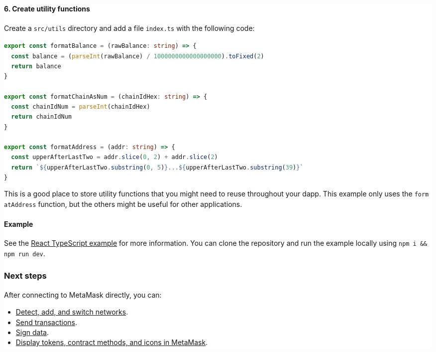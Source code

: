 #### 6. Create utility functions

Create a `src/utils` directory and add a file `index.ts` with the following code:

```ts title="index.ts"
export const formatBalance = (rawBalance: string) => {
  const balance = (parseInt(rawBalance) / 1000000000000000000).toFixed(2)
  return balance
}

export const formatChainAsNum = (chainIdHex: string) => {
  const chainIdNum = parseInt(chainIdHex)
  return chainIdNum
}

export const formatAddress = (addr: string) => {
  const upperAfterLastTwo = addr.slice(0, 2) + addr.slice(2)
  return `${upperAfterLastTwo.substring(0, 5)}...${upperAfterLastTwo.substring(39)}`
}
```

This is a good place to store utility functions that you might need to reuse throughout your dapp.
This example only uses the `formatAddress` function, but the others might be useful for other applications.

#### Example

See the [React TypeScript example](https://github.com/MetaMask/vite-react-ts-eip-6963) for more information.
You can clone the repository and run the example locally using `npm i && npm run dev`.

### Next steps

After connecting to MetaMask directly, you can:

- [Detect, add, and switch networks](../how-to/manage-networks).
- [Send transactions](../how-to/send-transactions.md).
- [Sign data](../how-to/sign-data/index.md).
- [Display tokens, contract methods, and icons in MetaMask](../how-to/display).
